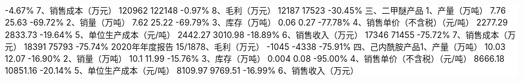 -4.67%
7、销售成本（万元）
120962
122148
-0.97%
8、毛利（万元）
12187
17523
-30.45%
三、二甲醚产品
1、产量（万吨）
7.76
25.63
-69.72%
2、销量（万吨）
7.62
25.22
-69.79%
3、库存（万吨）
0.06
0.27
-77.78%
4、销售单价（不含税）（元/吨）
2277.29
2833.73
-19.64%
5、单位生产成本（元/吨）
2442.27
3010.98
-18.89%
6、销售收入（万元）
17346
71455
-75.72%
7、销售成本（万元）
18391
75793
-75.74%
2020年年度报告
15/1878、毛利（万元）
-1045
-4338
-75.91%
四、己内酰胺产品1、产量（万吨）
10.03
12.07
-16.90%
2、销量（万吨）
10.1
11.99
-15.76%
3、库存（万吨）
0.004
0.08
-95.00%
4、销售单价（不含税）（元/吨）
8666.18
10851.16
-20.14%
5、单位生产成本（元/吨）
8109.97
9769.51
-16.99%
6、销售收入（万元）